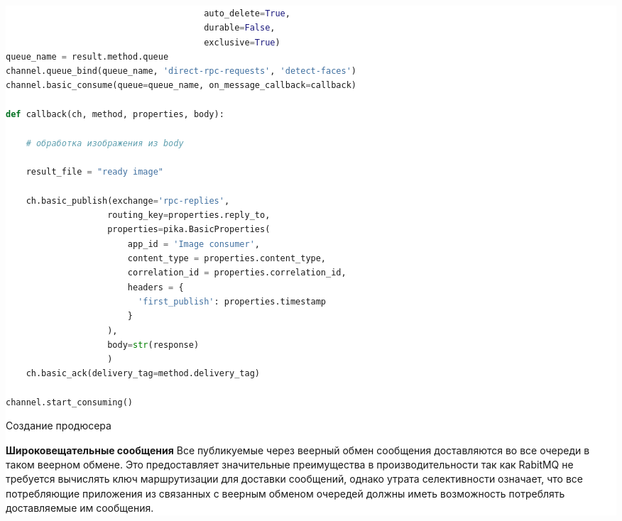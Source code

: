 ```python
									   auto_delete=True, 
									   durable=False, 
									   exclusive=True)
queue_name = result.method.queue
channel.queue_bind(queue_name, 'direct-rpc-requests', 'detect-faces')
channel.basic_consume(queue=queue_name, on_message_callback=callback)

def callback(ch, method, properties, body):

	# обработка изображения из body

	result_file = "ready image"
	
    ch.basic_publish(exchange='rpc-replies', 
                    routing_key=properties.reply_to,
                    properties=pika.BasicProperties(
	                    app_id = 'Image consumer',
	                    content_type = properties.content_type,
                        correlation_id = properties.correlation_id,
                        headers = {
						  'first_publish': properties.timestamp
						}
                    ),
                    body=str(response)
                    )
    ch.basic_ack(delivery_tag=method.delivery_tag)
    
channel.start_consuming()
```
Создание продюсера

**Широковещательные сообщения**
Все публикуемые через веерный обмен сообщения доставляются во все очереди в таком веерном обмене. Это предоставляет значительные преимущества в производительности так как RabitMQ не требуется вычислять ключ маршрутизации для доставки сообщений, однако утрата селективности означает, что все потребляющие приложения из связанных с веерным обменом очередей должны иметь возможность потреблять доставляемые им сообщения.